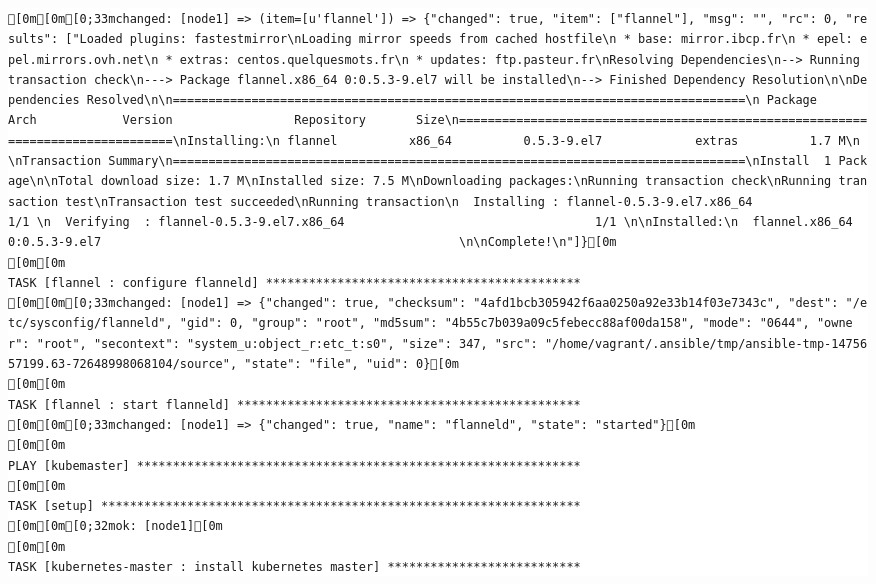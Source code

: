     [0m[0m[0;33mchanged: [node1] => (item=[u'flannel']) => {"changed": true, "item": ["flannel"], "msg": "", "rc": 0, "results": ["Loaded plugins: fastestmirror\nLoading mirror speeds from cached hostfile\n * base: mirror.ibcp.fr\n * epel: epel.mirrors.ovh.net\n * extras: centos.quelquesmots.fr\n * updates: ftp.pasteur.fr\nResolving Dependencies\n--> Running transaction check\n---> Package flannel.x86_64 0:0.5.3-9.el7 will be installed\n--> Finished Dependency Resolution\n\nDependencies Resolved\n\n================================================================================\n Package          Arch            Version                 Repository       Size\n================================================================================\nInstalling:\n flannel          x86_64          0.5.3-9.el7             extras          1.7 M\n\nTransaction Summary\n================================================================================\nInstall  1 Package\n\nTotal download size: 1.7 M\nInstalled size: 7.5 M\nDownloading packages:\nRunning transaction check\nRunning transaction test\nTransaction test succeeded\nRunning transaction\n  Installing : flannel-0.5.3-9.el7.x86_64                                   1/1 \n  Verifying  : flannel-0.5.3-9.el7.x86_64                                   1/1 \n\nInstalled:\n  flannel.x86_64 0:0.5.3-9.el7                                                  \n\nComplete!\n"]}[0m
    [0m[0m
    TASK [flannel : configure flanneld] ********************************************
    [0m[0m[0;33mchanged: [node1] => {"changed": true, "checksum": "4afd1bcb305942f6aa0250a92e33b14f03e7343c", "dest": "/etc/sysconfig/flanneld", "gid": 0, "group": "root", "md5sum": "4b55c7b039a09c5febecc88af00da158", "mode": "0644", "owner": "root", "secontext": "system_u:object_r:etc_t:s0", "size": 347, "src": "/home/vagrant/.ansible/tmp/ansible-tmp-1475657199.63-72648998068104/source", "state": "file", "uid": 0}[0m
    [0m[0m
    TASK [flannel : start flanneld] ************************************************
    [0m[0m[0;33mchanged: [node1] => {"changed": true, "name": "flanneld", "state": "started"}[0m
    [0m[0m
    PLAY [kubemaster] **************************************************************
    [0m[0m
    TASK [setup] *******************************************************************
    [0m[0m[0;32mok: [node1][0m
    [0m[0m
    TASK [kubernetes-master : install kubernetes master] ***************************